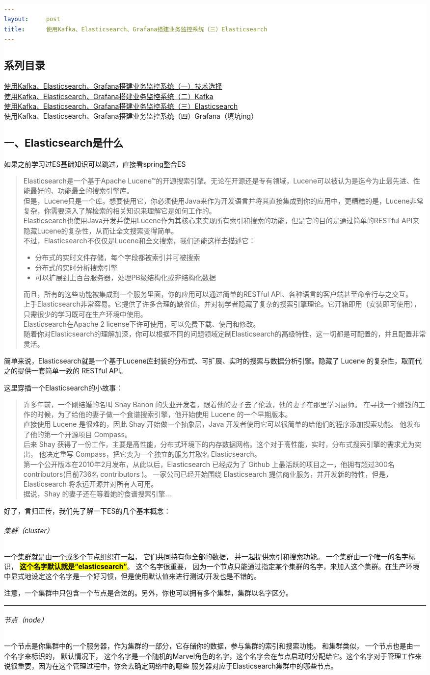 ```yaml
---
layout:     post
title:      使用Kafka、Elasticsearch、Grafana搭建业务监控系统（三）Elasticsearch
---
```

<div id="article_content" class="article_content clearfix csdn-tracking-statistics" data-pid="blog" data-mod="popu_307" data-dsm="post">
								            <div id="content_views" class="markdown_views prism-tomorrow-night-eighties">
							<!-- flowchart 箭头图标 勿删 -->
							<svg xmlns="http://www.w3.org/2000/svg" style="display: none;"><path stroke-linecap="round" d="M5,0 0,2.5 5,5z" id="raphael-marker-block" style="-webkit-tap-highlight-color: rgba(0, 0, 0, 0);"></path></svg>
							<h2><a id="_0"></a>系列目录</h2>
<p><a href="https://blog.csdn.net/tonywu1992/article/details/83448286" rel="nofollow">使用Kafka、Elasticsearch、Grafana搭建业务监控系统（一）技术选择</a><br>
<a href="https://blog.csdn.net/tonywu1992/article/details/83506671" rel="nofollow">使用Kafka、Elasticsearch、Grafana搭建业务监控系统（二）Kafka</a><br>
<a href="https://blog.csdn.net/tonywu1992/article/details/83576863" rel="nofollow">使用Kafka、Elasticsearch、Grafana搭建业务监控系统（三）Elasticsearch</a><br>
使用Kafka、Elasticsearch、Grafana搭建业务监控系统（四）Grafana（填坑ing）</p>
<h2><a id="Elasticsearch_6"></a>一、Elasticsearch是什么</h2>
<p>如果之前学习过ES基础知识可以跳过，直接看spring整合ES</p>
<blockquote>
<p>Elasticsearch是一个基于Apache Lucene™的开源搜索引擎。无论在开源还是专有领域，Lucene可以被认为是迄今为止最先进、性能最好的、功能最全的搜索引擎库。<br>
但是，Lucene只是一个库。想要使用它，你必须使用Java来作为开发语言并将其直接集成到你的应用中，更糟糕的是，Lucene非常复杂，你需要深入了解检索的相关知识来理解它是如何工作的。<br>
Elasticsearch也使用Java开发并使用Lucene作为其核心来实现所有索引和搜索的功能，但是它的目的是通过简单的RESTful API来隐藏Lucene的复杂性，从而让全文搜索变得简单。<br>
不过，Elasticsearch不仅仅是Lucene和全文搜索，我们还能这样去描述它：</p>
<ul>
<li>分布式的实时文件存储，每个字段都被索引并可被搜索</li>
<li>分布式的实时分析搜索引擎</li>
<li>可以扩展到上百台服务器，处理PB级结构化或非结构化数据</li>
</ul>
<p>而且，所有的这些功能被集成到一个服务里面，你的应用可以通过简单的RESTful API、各种语言的客户端甚至命令行与之交互。<br>
上手Elasticsearch非常容易。它提供了许多合理的缺省值，并对初学者隐藏了复杂的搜索引擎理论。它开箱即用（安装即可使用），只需很少的学习既可在生产环境中使用。<br>
Elasticsearch在Apache 2 license下许可使用，可以免费下载、使用和修改。<br>
随着你对Elasticsearch的理解加深，你可以根据不同的问题领域定制Elasticsearch的高级特性，这一切都是可配置的，并且配置非常灵活。</p>
</blockquote>
<p>简单来说，Elasticsearch就是一个基于Lucene库封装的分布式、可扩展、实时的搜索与数据分析引擎。隐藏了 Lucene 的复杂性，取而代之的提供一套简单一致的 RESTful API。</p>
<p>这里穿插一个Elasticsearch的小故事：</p>
<blockquote>
<p>许多年前，一个刚结婚的名叫 Shay Banon 的失业开发者，跟着他的妻子去了伦敦，他的妻子在那里学习厨师。 在寻找一个赚钱的工作的时候，为了给他的妻子做一个食谱搜索引擎，他开始使用 Lucene 的一个早期版本。<br>
直接使用 Lucene 是很难的，因此 Shay 开始做一个抽象层，Java 开发者使用它可以很简单的给他们的程序添加搜索功能。 他发布了他的第一个开源项目 Compass。<br>
后来 Shay 获得了一份工作，主要是高性能，分布式环境下的内存数据网格。这个对于高性能，实时，分布式搜索引擎的需求尤为突出， 他决定重写 Compass，把它变为一个独立的服务并取名 Elasticsearch。<br>
第一个公开版本在2010年2月发布，从此以后，Elasticsearch 已经成为了 Github 上最活跃的项目之一，他拥有超过300名 contributors(目前736名 contributors )。 一家公司已经开始围绕 Elasticsearch 提供商业服务，并开发新的特性，但是，Elasticsearch 将永远开源并对所有人可用。<br>
据说，Shay 的妻子还在等着她的食谱搜索引擎…</p>
</blockquote>
<p>好了，言归正传，我们先了解一下ES的几个基本概念：</p>
<h6><a id="cluster_33"></a>集群（cluster）</h6>
<p>一个集群就是由一个或多个节点组织在一起， 它们共同持有你全部的数据， 并一起提供索引和搜索功能。 一个集群由一个唯一的名字标识， <strong><mark>这个名字默认就是“elasticsearch”</mark></strong>。 这个名字很重要， 因为一个节点只能通过指定某个集群的名字，来加入这个集群。在生产环境中显式地设定这个名字是一个好习惯，但是使用默认值来进行测试/开发也是不错的。</p>
<p>注意，一个集群中只包含一个节点是合法的。另外，你也可以拥有多个集群，集群以名字区分。</p>
<hr>
<h6><a id="node_38"></a>节点（node）</h6>
<p>一个节点是你集群中的一个服务器，作为集群的一部分，它存储你的数据，参与集群的索引和搜索功能。 和集群类似， 一个节点也是由一个名字来标识的， 默认情况下， 这个名字是一个随机的Marvel角色的名字，这个名字会在节点启动时分配给它。这个名字对于管理工作来说很重要，因为在这个管理过程中，你会去确定网络中的哪些 服务器对应于Elasticsearch集群中的哪些节点。</p>